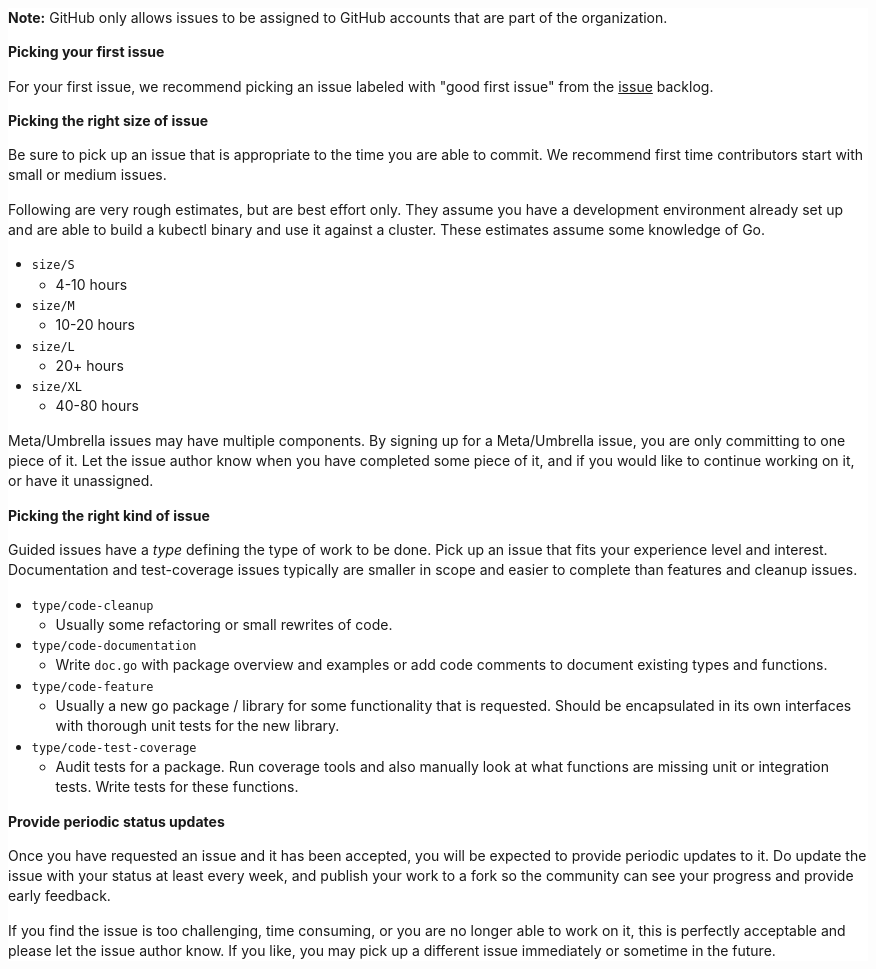 **Note:** GitHub only allows issues to be assigned to GitHub accounts that are part
of the organization.

**Picking your first issue**

For your first issue, we recommend picking an issue labeled with "good first issue" from the [issue] backlog.

**Picking the right size of issue**

Be sure to pick up an issue that is appropriate to the time you are able to commit.
We recommend first time contributors start with small or medium issues.

Following are very rough estimates, but are best effort only.  They assume you have a
development environment already set up and are able to build a kubectl binary and
use it against a cluster.  These estimates assume some knowledge of Go.

- `size/S`
  - 4-10 hours
- `size/M`
  - 10-20 hours
- `size/L`
  - 20+ hours
- `size/XL`
  - 40-80 hours

Meta/Umbrella issues may have multiple components.  By signing up for a Meta/Umbrella issue,
you are only committing to one piece of it.  Let the issue author know when you have completed
some piece of it, and if you would like to continue working on it, or have it unassigned.

**Picking the right kind of issue**

Guided issues have a *type* defining the type of work to be done.  Pick up an
issue that fits your experience level and interest.  Documentation and
test-coverage issues typically are smaller in scope and easier to complete than
features and cleanup issues.

- `type/code-cleanup`
  - Usually some refactoring or small rewrites of code.
- `type/code-documentation`
  - Write `doc.go` with package overview and examples or add code comments to document
    existing types and functions.
- `type/code-feature`
  - Usually a new go package / library for some functionality that is requested.
    Should be encapsulated in its own interfaces with thorough unit tests for the new library.
- `type/code-test-coverage`
  - Audit tests for a package.  Run coverage tools and also manually look at what functions
    are missing unit or integration tests.  Write tests for these functions.

**Provide periodic status updates**

Once you have requested an issue and it has been accepted, you will be expected
to provide periodic updates to it.  Do update the issue with your status at least every
week, and publish your work to a fork so the community can see your progress and
provide early feedback.

If you find the issue is too challenging, time consuming, or you are no longer able to work on it,
this is perfectly acceptable and please let the issue author know.
If you like, you may pick up a different issue immediately or sometime in the future.


[@mentions]: https://help.github.com/articles/basic-writing-and-formatting-syntax/#mentioning-users-and-teams
[Kubernetes Basics Tutorial]: https://kubernetes.io/docs/tutorials/kubernetes-basics
[PR]: https://help.github.com/articles/creating-a-pull-request
[`PTAL`]: https://en.wiktionary.org/wiki/PTAL
[agenda]: https://docs.google.com/document/d/1r0YElcXt6G5mOWxwZiXgGu_X6he3F--wKwg-9UBc29I/edit
[bug]: #bug-lifecycle
[communication]:  /sig-cli/README.md#contact
[community page]: /sig-cli
[design proposal]: #design-proposals
[design repo]: https://git.k8s.io/design-proposals-archive/cli
[design template]: https://git.k8s.io/design-proposals-archive/Design_Proposal_TEMPLATE.md
[development guide]: /contributors/devel/development.md
[existing issue]: #adopt-an-issue
[feature repo]: https://github.com/kubernetes/features
[feature request]: #feature-requests
[feature]: https://github.com/kubernetes/features
[group]: https://groups.google.com/a/kubernetes.io/g/sig-cli
[issue]: https://github.com/kubernetes/kubectl/projects/3
[kubectl docs]: https://kubernetes.io/docs/tutorials/object-management-kubectl/object-management/
[kubernetes/cmd/kubectl]: https://git.k8s.io/kubernetes/cmd/kubectl
[kubernetes/pkg/kubectl]: https://git.k8s.io/kubernetes/pkg/kubectl
[Codebase Tour]:  https://youtu.be/eZeCFRh2uGg?t=538
[leads]: /sig-cli/README.md#leadership
[management overview]: https://kubernetes.io/docs/concepts/tools/kubectl/object-management-overview
[meeting]: /sig-cli/README.md#meetings
[release]: #release
[slack-messages]: https://kubernetes.slack.com/messages/sig-cli
[slack-signup]: http://slack.k8s.io/
[tests]: /contributors/devel/sig-testing/testing.md
[about me form]: https://docs.google.com/forms/d/1ID6DX1abiDr9Z9_sXXC0DsMwuyHb_NeFdB3xeRa4Vf0